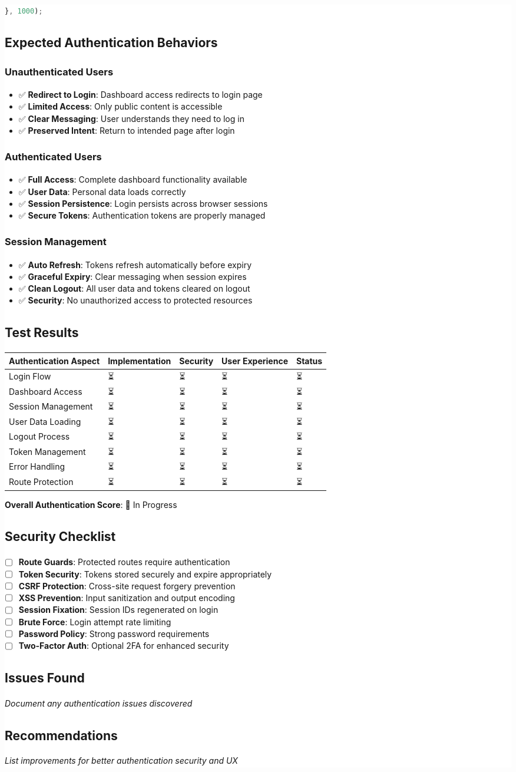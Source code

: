 ```javascript
}, 1000);
```

## Expected Authentication Behaviors

### Unauthenticated Users
- ✅ **Redirect to Login**: Dashboard access redirects to login page
- ✅ **Limited Access**: Only public content is accessible
- ✅ **Clear Messaging**: User understands they need to log in
- ✅ **Preserved Intent**: Return to intended page after login

### Authenticated Users
- ✅ **Full Access**: Complete dashboard functionality available
- ✅ **User Data**: Personal data loads correctly
- ✅ **Session Persistence**: Login persists across browser sessions
- ✅ **Secure Tokens**: Authentication tokens are properly managed

### Session Management
- ✅ **Auto Refresh**: Tokens refresh automatically before expiry
- ✅ **Graceful Expiry**: Clear messaging when session expires
- ✅ **Clean Logout**: All user data and tokens cleared on logout
- ✅ **Security**: No unauthorized access to protected resources

## Test Results

| Authentication Aspect | Implementation | Security | User Experience | Status |
|----------------------|----------------|----------|-----------------|--------|
| Login Flow | ⏳ | ⏳ | ⏳ | ⏳ |
| Dashboard Access | ⏳ | ⏳ | ⏳ | ⏳ |
| Session Management | ⏳ | ⏳ | ⏳ | ⏳ |
| User Data Loading | ⏳ | ⏳ | ⏳ | ⏳ |
| Logout Process | ⏳ | ⏳ | ⏳ | ⏳ |
| Token Management | ⏳ | ⏳ | ⏳ | ⏳ |
| Error Handling | ⏳ | ⏳ | ⏳ | ⏳ |
| Route Protection | ⏳ | ⏳ | ⏳ | ⏳ |

**Overall Authentication Score**: 🔄 In Progress

## Security Checklist

- [ ] **Route Guards**: Protected routes require authentication
- [ ] **Token Security**: Tokens stored securely and expire appropriately
- [ ] **CSRF Protection**: Cross-site request forgery prevention
- [ ] **XSS Prevention**: Input sanitization and output encoding
- [ ] **Session Fixation**: Session IDs regenerated on login
- [ ] **Brute Force**: Login attempt rate limiting
- [ ] **Password Policy**: Strong password requirements
- [ ] **Two-Factor Auth**: Optional 2FA for enhanced security

## Issues Found

*Document any authentication issues discovered*

## Recommendations

*List improvements for better authentication security and UX*